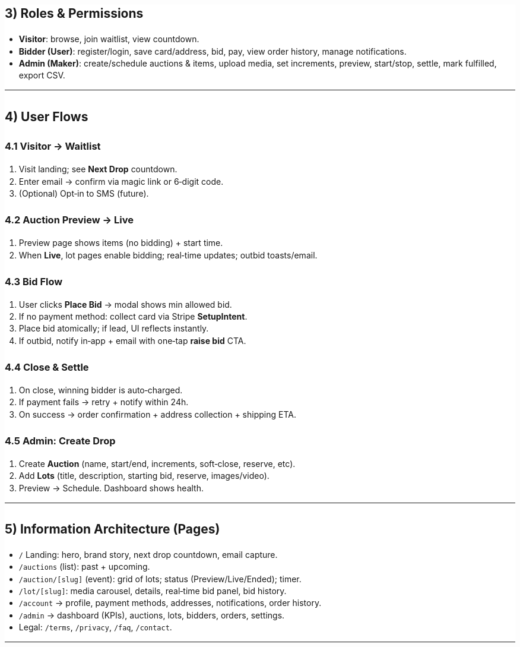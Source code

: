 
## 3) Roles & Permissions

* **Visitor**: browse, join waitlist, view countdown.
* **Bidder (User)**: register/login, save card/address, bid, pay, view order history, manage notifications.
* **Admin (Maker)**: create/schedule auctions & items, upload media, set increments, preview, start/stop, settle, mark fulfilled, export CSV.

---

## 4) User Flows

### 4.1 Visitor → Waitlist

1. Visit landing; see **Next Drop** countdown.
2. Enter email → confirm via magic link or 6‑digit code.
3. (Optional) Opt‑in to SMS (future).

### 4.2 Auction Preview → Live

1. Preview page shows items (no bidding) + start time.
2. When **Live**, lot pages enable bidding; real‑time updates; outbid toasts/email.

### 4.3 Bid Flow

1. User clicks **Place Bid** → modal shows min allowed bid.
2. If no payment method: collect card via Stripe **SetupIntent**.
3. Place bid atomically; if lead, UI reflects instantly.
4. If outbid, notify in‑app + email with one‑tap **raise bid** CTA.

### 4.4 Close & Settle

1. On close, winning bidder is auto‑charged.
2. If payment fails → retry + notify within 24h.
3. On success → order confirmation + address collection + shipping ETA.

### 4.5 Admin: Create Drop

1. Create **Auction** (name, start/end, increments, soft‑close, reserve, etc).
2. Add **Lots** (title, description, starting bid, reserve, images/video).
3. Preview → Schedule. Dashboard shows health.

---

## 5) Information Architecture (Pages)

* `/` Landing: hero, brand story, next drop countdown, email capture.
* `/auctions` (list): past + upcoming.
* `/auction/[slug]` (event): grid of lots; status (Preview/Live/Ended); timer.
* `/lot/[slug]`: media carousel, details, real‑time bid panel, bid history.
* `/account` → profile, payment methods, addresses, notifications, order history.
* `/admin` → dashboard (KPIs), auctions, lots, bidders, orders, settings.
* Legal: `/terms`, `/privacy`, `/faq`, `/contact`.

---